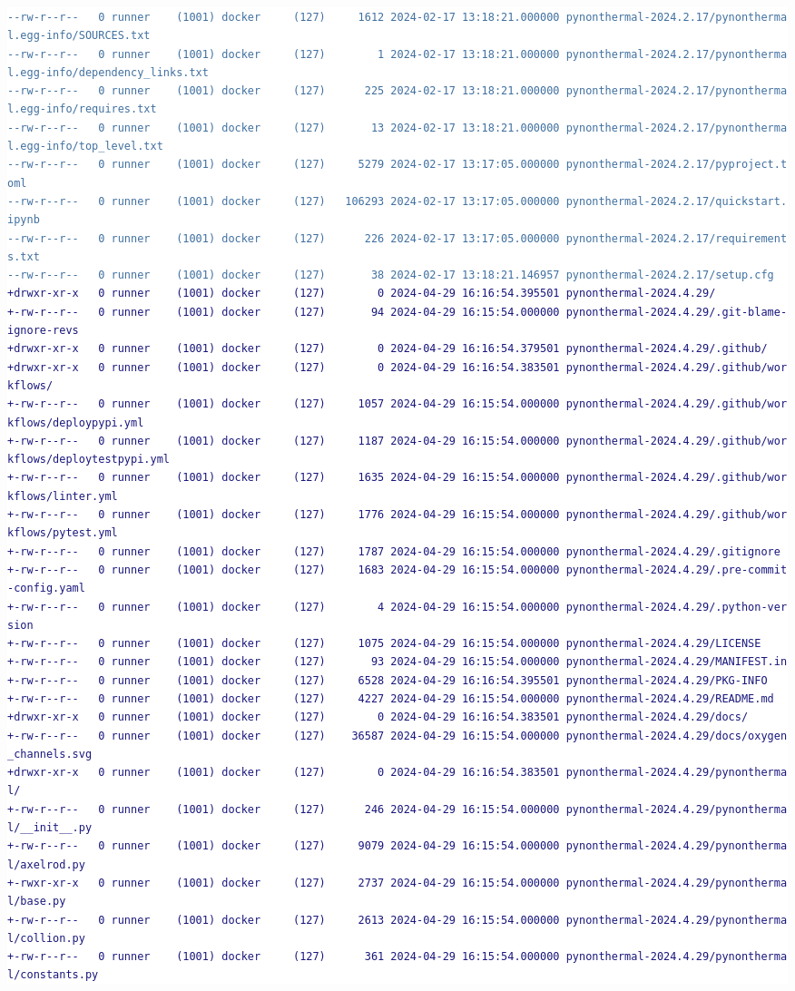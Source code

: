 ```diff
--rw-r--r--   0 runner    (1001) docker     (127)     1612 2024-02-17 13:18:21.000000 pynonthermal-2024.2.17/pynonthermal.egg-info/SOURCES.txt
--rw-r--r--   0 runner    (1001) docker     (127)        1 2024-02-17 13:18:21.000000 pynonthermal-2024.2.17/pynonthermal.egg-info/dependency_links.txt
--rw-r--r--   0 runner    (1001) docker     (127)      225 2024-02-17 13:18:21.000000 pynonthermal-2024.2.17/pynonthermal.egg-info/requires.txt
--rw-r--r--   0 runner    (1001) docker     (127)       13 2024-02-17 13:18:21.000000 pynonthermal-2024.2.17/pynonthermal.egg-info/top_level.txt
--rw-r--r--   0 runner    (1001) docker     (127)     5279 2024-02-17 13:17:05.000000 pynonthermal-2024.2.17/pyproject.toml
--rw-r--r--   0 runner    (1001) docker     (127)   106293 2024-02-17 13:17:05.000000 pynonthermal-2024.2.17/quickstart.ipynb
--rw-r--r--   0 runner    (1001) docker     (127)      226 2024-02-17 13:17:05.000000 pynonthermal-2024.2.17/requirements.txt
--rw-r--r--   0 runner    (1001) docker     (127)       38 2024-02-17 13:18:21.146957 pynonthermal-2024.2.17/setup.cfg
+drwxr-xr-x   0 runner    (1001) docker     (127)        0 2024-04-29 16:16:54.395501 pynonthermal-2024.4.29/
+-rw-r--r--   0 runner    (1001) docker     (127)       94 2024-04-29 16:15:54.000000 pynonthermal-2024.4.29/.git-blame-ignore-revs
+drwxr-xr-x   0 runner    (1001) docker     (127)        0 2024-04-29 16:16:54.379501 pynonthermal-2024.4.29/.github/
+drwxr-xr-x   0 runner    (1001) docker     (127)        0 2024-04-29 16:16:54.383501 pynonthermal-2024.4.29/.github/workflows/
+-rw-r--r--   0 runner    (1001) docker     (127)     1057 2024-04-29 16:15:54.000000 pynonthermal-2024.4.29/.github/workflows/deploypypi.yml
+-rw-r--r--   0 runner    (1001) docker     (127)     1187 2024-04-29 16:15:54.000000 pynonthermal-2024.4.29/.github/workflows/deploytestpypi.yml
+-rw-r--r--   0 runner    (1001) docker     (127)     1635 2024-04-29 16:15:54.000000 pynonthermal-2024.4.29/.github/workflows/linter.yml
+-rw-r--r--   0 runner    (1001) docker     (127)     1776 2024-04-29 16:15:54.000000 pynonthermal-2024.4.29/.github/workflows/pytest.yml
+-rw-r--r--   0 runner    (1001) docker     (127)     1787 2024-04-29 16:15:54.000000 pynonthermal-2024.4.29/.gitignore
+-rw-r--r--   0 runner    (1001) docker     (127)     1683 2024-04-29 16:15:54.000000 pynonthermal-2024.4.29/.pre-commit-config.yaml
+-rw-r--r--   0 runner    (1001) docker     (127)        4 2024-04-29 16:15:54.000000 pynonthermal-2024.4.29/.python-version
+-rw-r--r--   0 runner    (1001) docker     (127)     1075 2024-04-29 16:15:54.000000 pynonthermal-2024.4.29/LICENSE
+-rw-r--r--   0 runner    (1001) docker     (127)       93 2024-04-29 16:15:54.000000 pynonthermal-2024.4.29/MANIFEST.in
+-rw-r--r--   0 runner    (1001) docker     (127)     6528 2024-04-29 16:16:54.395501 pynonthermal-2024.4.29/PKG-INFO
+-rw-r--r--   0 runner    (1001) docker     (127)     4227 2024-04-29 16:15:54.000000 pynonthermal-2024.4.29/README.md
+drwxr-xr-x   0 runner    (1001) docker     (127)        0 2024-04-29 16:16:54.383501 pynonthermal-2024.4.29/docs/
+-rw-r--r--   0 runner    (1001) docker     (127)    36587 2024-04-29 16:15:54.000000 pynonthermal-2024.4.29/docs/oxygen_channels.svg
+drwxr-xr-x   0 runner    (1001) docker     (127)        0 2024-04-29 16:16:54.383501 pynonthermal-2024.4.29/pynonthermal/
+-rw-r--r--   0 runner    (1001) docker     (127)      246 2024-04-29 16:15:54.000000 pynonthermal-2024.4.29/pynonthermal/__init__.py
+-rw-r--r--   0 runner    (1001) docker     (127)     9079 2024-04-29 16:15:54.000000 pynonthermal-2024.4.29/pynonthermal/axelrod.py
+-rwxr-xr-x   0 runner    (1001) docker     (127)     2737 2024-04-29 16:15:54.000000 pynonthermal-2024.4.29/pynonthermal/base.py
+-rw-r--r--   0 runner    (1001) docker     (127)     2613 2024-04-29 16:15:54.000000 pynonthermal-2024.4.29/pynonthermal/collion.py
+-rw-r--r--   0 runner    (1001) docker     (127)      361 2024-04-29 16:15:54.000000 pynonthermal-2024.4.29/pynonthermal/constants.py
```